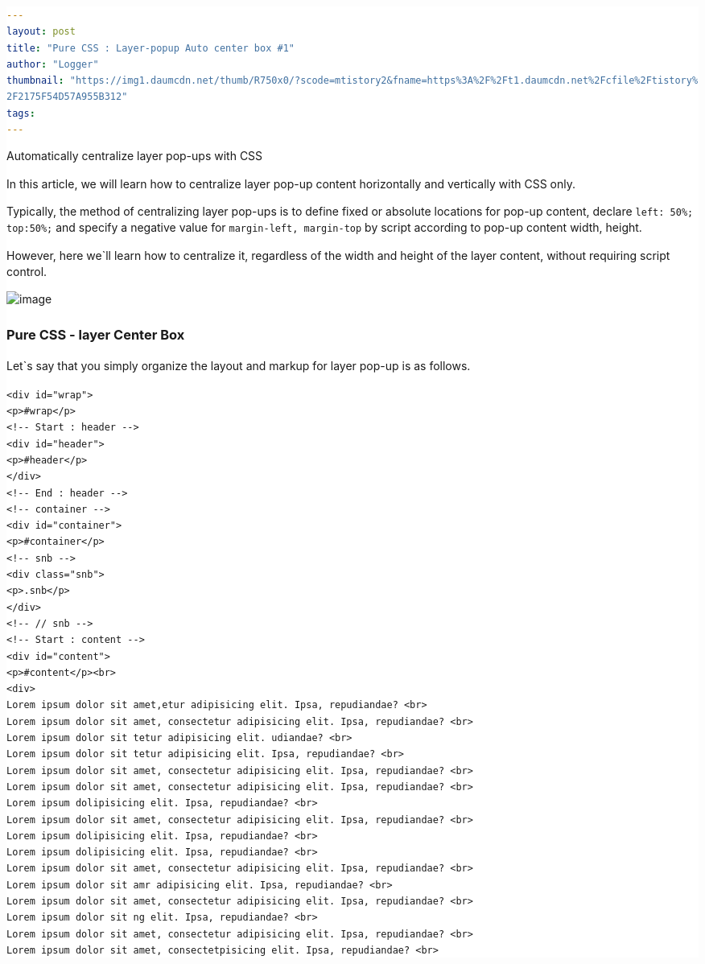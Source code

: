 ```yaml
---
layout: post
title: "Pure CSS : Layer-popup Auto center box #1"
author: "Logger"
thumbnail: "https://img1.daumcdn.net/thumb/R750x0/?scode=mtistory2&fname=https%3A%2F%2Ft1.daumcdn.net%2Fcfile%2Ftistory%2F2175F54D57A955B312"
tags: 
---
```



Automatically centralize layer pop-ups with CSS

In this article, we will learn how to centralize layer pop-up content horizontally and vertically with CSS only.

Typically, the method of centralizing layer pop-ups is to define fixed or absolute locations for pop-up content, declare `left: 50%; top:50%;` and specify a negative value for `margin-left, margin-top` by script according to pop-up content width, height.

However, here we`ll learn how to centralize it, regardless of the width and height of the layer content, without requiring script control.

![image](https://t1.daumcdn.net/cfile/tistory/2175F54D57A955B312)

### Pure CSS - layer Center Box

Let`s say that you simply organize the layout and markup for layer pop-up is as follows.

```undefined
<div id="wrap">
<p>#wrap</p>
<!-- Start : header -->
<div id="header">
<p>#header</p>
</div>
<!-- End : header -->
<!-- container -->
<div id="container">
<p>#container</p>
<!-- snb -->
<div class="snb">
<p>.snb</p>
</div>
<!-- // snb -->
<!-- Start : content -->
<div id="content">
<p>#content</p><br>
<div>
Lorem ipsum dolor sit amet,etur adipisicing elit. Ipsa, repudiandae? <br>
Lorem ipsum dolor sit amet, consectetur adipisicing elit. Ipsa, repudiandae? <br>
Lorem ipsum dolor sit tetur adipisicing elit. udiandae? <br>
Lorem ipsum dolor sit tetur adipisicing elit. Ipsa, repudiandae? <br>
Lorem ipsum dolor sit amet, consectetur adipisicing elit. Ipsa, repudiandae? <br>
Lorem ipsum dolor sit amet, consectetur adipisicing elit. Ipsa, repudiandae? <br>
Lorem ipsum dolipisicing elit. Ipsa, repudiandae? <br>
Lorem ipsum dolor sit amet, consectetur adipisicing elit. Ipsa, repudiandae? <br>
Lorem ipsum dolipisicing elit. Ipsa, repudiandae? <br>
Lorem ipsum dolipisicing elit. Ipsa, repudiandae? <br>
Lorem ipsum dolor sit amet, consectetur adipisicing elit. Ipsa, repudiandae? <br>
Lorem ipsum dolor sit amr adipisicing elit. Ipsa, repudiandae? <br>
Lorem ipsum dolor sit amet, consectetur adipisicing elit. Ipsa, repudiandae? <br>
Lorem ipsum dolor sit ng elit. Ipsa, repudiandae? <br>
Lorem ipsum dolor sit amet, consectetur adipisicing elit. Ipsa, repudiandae? <br>
Lorem ipsum dolor sit amet, consectetpisicing elit. Ipsa, repudiandae? <br>
```